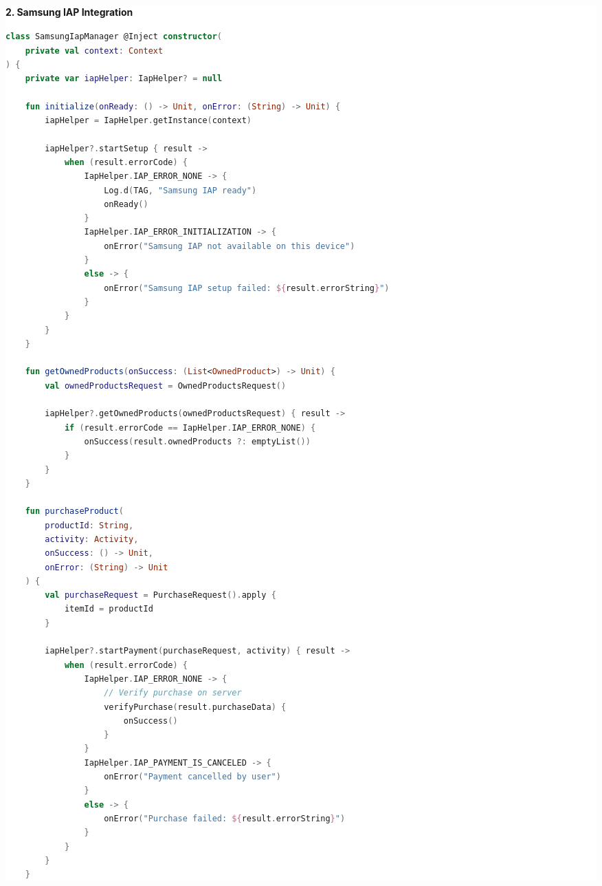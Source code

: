**2. Samsung IAP Integration**
```kotlin
class SamsungIapManager @Inject constructor(
    private val context: Context
) {
    private var iapHelper: IapHelper? = null

    fun initialize(onReady: () -> Unit, onError: (String) -> Unit) {
        iapHelper = IapHelper.getInstance(context)

        iapHelper?.startSetup { result ->
            when (result.errorCode) {
                IapHelper.IAP_ERROR_NONE -> {
                    Log.d(TAG, "Samsung IAP ready")
                    onReady()
                }
                IapHelper.IAP_ERROR_INITIALIZATION -> {
                    onError("Samsung IAP not available on this device")
                }
                else -> {
                    onError("Samsung IAP setup failed: ${result.errorString}")
                }
            }
        }
    }

    fun getOwnedProducts(onSuccess: (List<OwnedProduct>) -> Unit) {
        val ownedProductsRequest = OwnedProductsRequest()

        iapHelper?.getOwnedProducts(ownedProductsRequest) { result ->
            if (result.errorCode == IapHelper.IAP_ERROR_NONE) {
                onSuccess(result.ownedProducts ?: emptyList())
            }
        }
    }

    fun purchaseProduct(
        productId: String,
        activity: Activity,
        onSuccess: () -> Unit,
        onError: (String) -> Unit
    ) {
        val purchaseRequest = PurchaseRequest().apply {
            itemId = productId
        }

        iapHelper?.startPayment(purchaseRequest, activity) { result ->
            when (result.errorCode) {
                IapHelper.IAP_ERROR_NONE -> {
                    // Verify purchase on server
                    verifyPurchase(result.purchaseData) {
                        onSuccess()
                    }
                }
                IapHelper.IAP_PAYMENT_IS_CANCELED -> {
                    onError("Payment cancelled by user")
                }
                else -> {
                    onError("Purchase failed: ${result.errorString}")
                }
            }
        }
    }

```